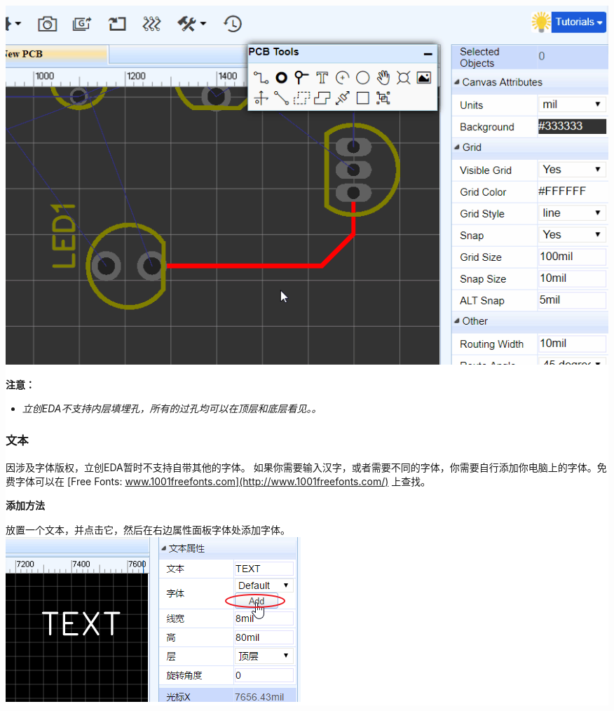 ![](./images/142_PCB_ViaOnTrack.gif)

**注意：**

-	*立创EDA不支持内层填埋孔，所有的过孔均可以在顶层和底层看见。。*


### 文本

因涉及字体版权，立创EDA暂时不支持自带其他的字体。
如果你需要输入汉字，或者需要不同的字体，你需要自行添加你电脑上的字体。免费字体可以在 [Free Fonts: www.1001freefonts.com](http://www.1001freefonts.com/) 上查找。

**添加方法**

放置一个文本，并点击它，然后在右边属性面板字体处添加字体。  
![](./images/185_PCB_Text_AddFonts.png)  
